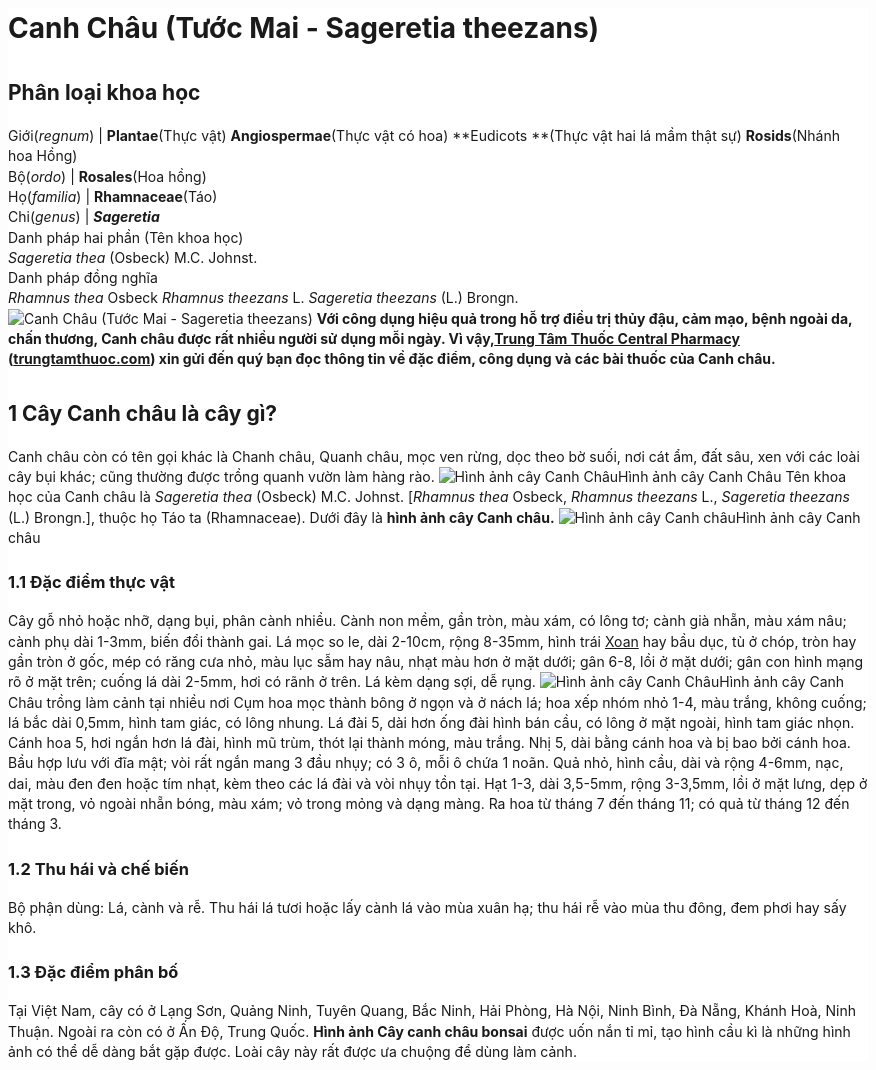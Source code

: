 # Canh Châu (Tước Mai - Sageretia theezans)

Phân loại khoa học  
---  
Giới(_regnum_) |  **Plantae**(Thực vật) **Angiospermae**(Thực vật có hoa) **Eudicots **(Thực vật hai lá mầm thật sự) **Rosids**(Nhánh hoa Hồng)  
Bộ(_ordo_) | **Rosales**(Hoa hồng)  
Họ(_familia_) | **Rhamnaceae**(Táo)  
Chi(_genus_) | _**Sageretia**_  
Danh pháp hai phần (Tên khoa học)  
_Sageretia thea_ (Osbeck) M.C. Johnst.  
Danh pháp đồng nghĩa  
_Rhamnus thea_ Osbeck _Rhamnus theezans_ L. _Sageretia theezans_ (L.) Brongn.  
![Canh Châu \(Tước Mai - Sageretia theezans\)](https://trungtamthuoc.com/images/others/canh-chau-1-1210.jpg)
**Với công dụng hiệu quả trong hỗ trợ điều trị thủy đậu, cảm mạo, bệnh ngoài da, chấn thương, Canh châu được rất nhiều người sử dụng mỗi ngày. Vì vậy,[Trung Tâm Thuốc Central Pharmacy](https://trungtamthuoc.com/ "Trung Tâm Thuốc Central Pharmacy") ([trungtamthuoc.com](https://trungtamthuoc.com/ "trungtamthuoc.com")) xin gửi đến quý bạn đọc thông tin về đặc điểm, công dụng và các bài thuốc của Canh châu.**
##  1 Cây Canh châu là cây gì?
Canh châu còn có tên gọi khác là Chanh châu, Quanh châu, mọc ven rừng, dọc theo bờ suối, nơi cát ẩm, đất sâu, xen với các loài cây bụi khác; cũng thường được trồng quanh vườn làm hàng rào.
![Hình ảnh cây Canh Châu](https://trungtamthuoc.com/images/item/canh-chau-2\(1\).jpg)Hình ảnh cây Canh Châu
Tên khoa học của Canh châu là _Sageretia thea_ (Osbeck) M.C. Johnst. [_Rhamnus thea_ Osbeck, _Rhamnus theezans_ L., _Sageretia theezans_ (L.) Brongn.], thuộc họ Táo ta (Rhamnaceae). Dưới đây là **hình ảnh cây Canh châu.**
![Hình ảnh cây Canh châu](https://trungtamthuoc.com/images/item/canh-chau-2.jpg)Hình ảnh cây Canh châu
### 1.1 Đặc điểm thực vật
Cây gỗ nhỏ hoặc nhỡ, dạng bụi, phân cành nhiều. Cành non mềm, gần tròn, màu xám, có lông tơ; cành già nhẵn, màu xám nâu; cành phụ dài 1-3mm, biến đổi thành gai. Lá mọc so le, dài 2-10cm, rộng 8-35mm, hình trái [Xoan](https://trungtamthuoc.com/duoc-lieu/cay-xoan "Xoan") hay bầu dục, tù ở chóp, tròn hay gần tròn ở gốc, mép có răng cưa nhỏ, màu lục sẫm hay nâu, nhạt màu hơn ở mặt dưới; gân 6-8, lồi ở mặt dưới; gân con hình mạng rõ ở mặt trên; cuống lá dài 2-5mm, hơi có rãnh ở trên. Lá kèm dạng sợi, dễ rụng.
![Hình ảnh cây Canh Châu](https://trungtamthuoc.com/images/item/canh-chau-3\(2\).jpg)Hình ảnh cây Canh Châu trồng làm cảnh tại nhiều nơi
Cụm hoa mọc thành bông ở ngọn và ở nách lá; hoa xếp nhóm nhỏ 1-4, màu trắng, không cuống; lá bắc dài 0,5mm, hình tam giác, có lông nhung. Lá đài 5, dài hơn ống đài hình bán cầu, có lông ở mặt ngoài, hình tam giác nhọn. Cánh hoa 5, hơi ngắn hơn lá đài, hình mũ trùm, thót lại thành móng, màu trắng. Nhị 5, dài bằng cánh hoa và bị bao bởi cánh hoa. Bầu hợp lưu với đĩa mật; vòi rất ngắn mang 3 đầu nhụy; có 3 ô, mỗi ô chứa 1 noãn. Quả nhỏ, hình cầu, dài và rộng 4-6mm, nạc, dai, màu đen đen hoặc tím nhạt, kèm theo các lá đài và vòi nhụy tồn tại. Hạt 1-3, dài 3,5-5mm, rộng 3-3,5mm, lồi ở mặt lưng, dẹp ở mặt trong, vỏ ngoài nhẵn bóng, màu xám; vỏ trong mỏng và dạng màng. Ra hoa từ tháng 7 đến tháng 11; có quả từ tháng 12 đến tháng 3.
### 1.2 Thu hái và chế biến
Bộ phận dùng: Lá, cành và rễ.
Thu hái lá tươi hoặc lấy cành lá vào mùa xuân hạ; thu hái rễ vào mùa thu đông, đem phơi hay sấy khô. 
### 1.3 Đặc điểm phân bố
Tại Việt Nam, cây có ở Lạng Sơn, Quảng Ninh, Tuyên Quang, Bắc Ninh, Hải Phòng, Hà Nội, Ninh Bình, Đà Nẵng, Khánh Hoà, Ninh Thuận. Ngoài ra còn có ở Ấn Độ, Trung Quốc. 
**Hình ảnh Cây canh châu bonsai** được uốn nắn tỉ mỉ, tạo hình cầu kì là những hình ảnh có thể dễ dàng bắt gặp được. Loài cây này rất được ưa chuộng để dùng làm cảnh.  
